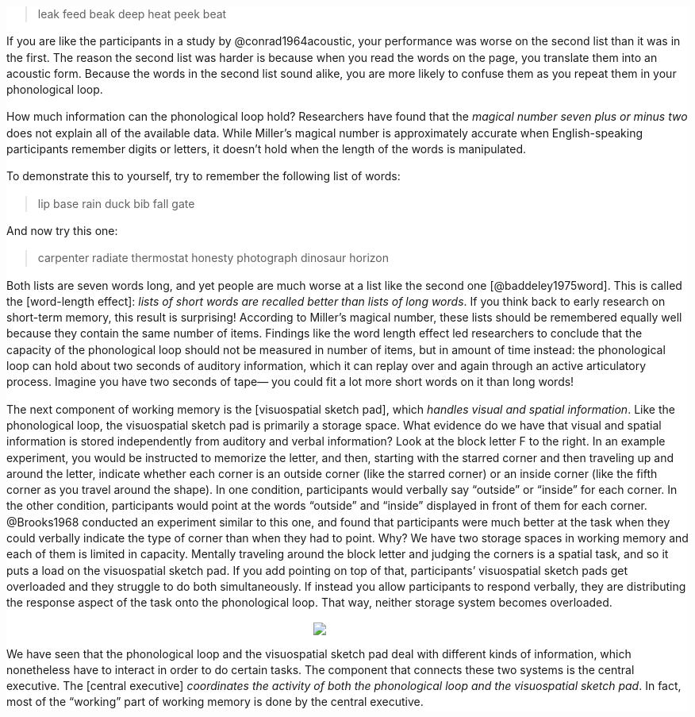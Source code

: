> leak feed beak deep heat peek beat

If you are like the participants in a study by @conrad1964acoustic, your performance was worse on the second list than it was in the first. The reason the second list was harder is because when you read the words on the page, you translate them into an acoustic form. Because the words in the second list sound alike, you are more likely to confuse them as you repeat them in your phonological loop.

How much information can the phonological loop hold? Researchers have found that the *magical number seven plus or minus two* does not explain all of the available data. While Miller’s magical number is approximately accurate when English-speaking participants remember digits or letters, it doesn’t hold when the length of the words is manipulated.

To demonstrate this to yourself, try to remember the following list of words:

> lip base rain duck bib fall gate

And now try this one:

> carpenter radiate thermostat honesty photograph dinosaur horizon

Both lists are seven words long, and yet people are much worse at a list like the second one [@baddeley1975word]. This is called the [word-length effect]: *lists of short words are recalled better than lists of long words*. If you think back to early research on short-term memory, this result is surprising! According to Miller’s magical number, these lists should be remembered equally well because they contain the same number of items. Findings like the word length effect led researchers to conclude that the capacity of the phonological loop should not be measured in number of items, but in amount of time instead: the phonological loop can hold about two seconds of auditory information, which it can replay over and again through an active articulatory process. Imagine you have two seconds of tape— you could fit a lot more short words on it than long words!

The next component of working memory is the [visuospatial sketch pad], which *handles visual and spatial information*. Like the phonological loop, the visuospatial sketch pad is primarily a storage space. What evidence do we have that visual and spatial information is stored independently from auditory and verbal information? Look at the block letter F to the right. In an example experiment, you would be instructed to memorize the letter, and then, starting with the starred corner and then traveling up and around the letter, indicate whether each corner is an outside corner (like the starred corner) or an inside corner (like the fifth corner as you travel around the shape). In one condition, participants would verbally say “outside” or “inside” for each corner. In the other condition, participants would point at the words “outside” and “inside” displayed in front of them for each corner. @Brooks1968 conducted an experiment similar to this one, and found that participants were much better at the task when they could verbally indicate the type of corner than when they had to point. Why? We have two storage spaces in working memory and each of them is limited in capacity. Mentally traveling around the block letter and judging the corners is a spatial task, and so it puts a load on the visuospatial sketch pad. If you add pointing on top of that, participants’ visuospatial sketch pads get overloaded and they struggle to do both simultaneously. If instead you allow participants to respond verbally, they are distributing the response aspect of the task onto the phonological loop. That way, neither storage system becomes overloaded.

<img src="images/ch4/fig3.png" width="10%" style="display: block; margin: auto;" />

We have seen that the phonological loop and the visuospatial sketch pad deal with different kinds of information, which nonetheless have to interact in order to do certain tasks. The component that connects these two systems is the central executive. The [central executive] *coordinates the activity of both the phonological loop and the visuospatial sketch pad*. In fact, most of the “working” part of working memory is done by the central executive.
